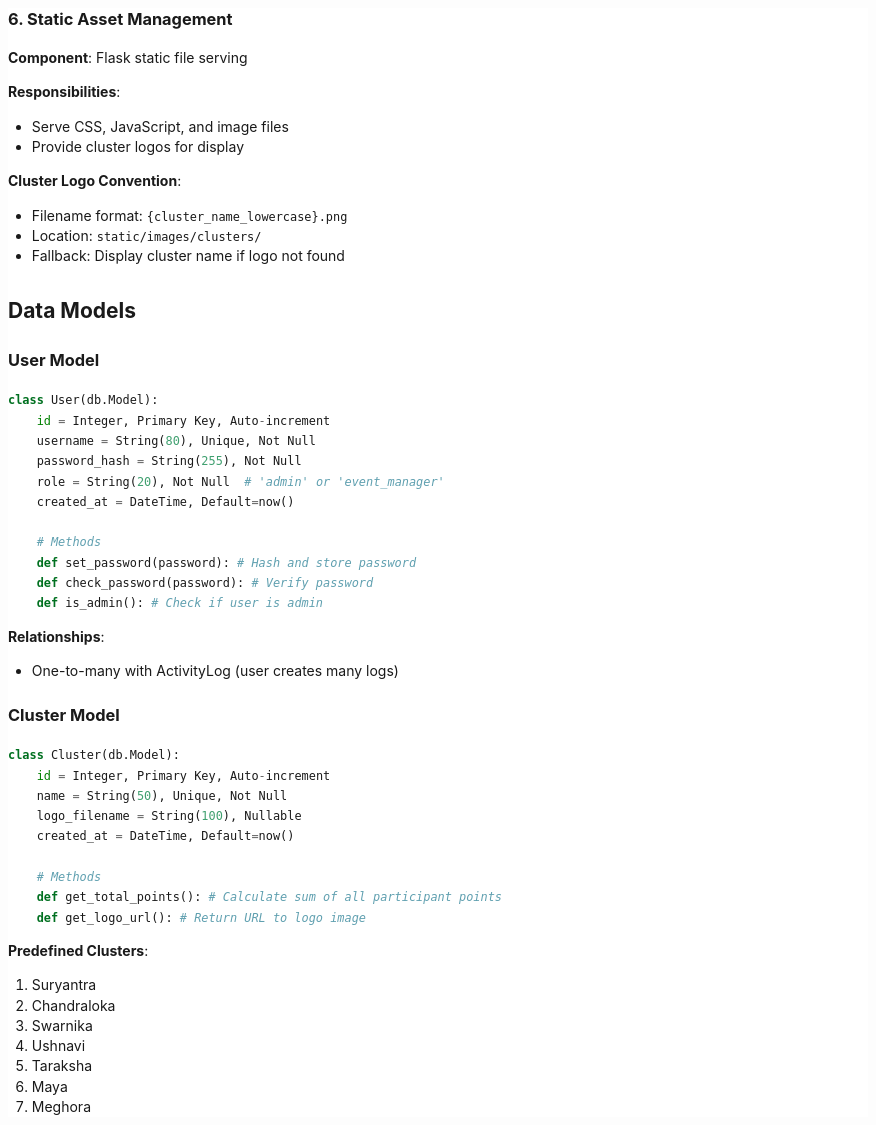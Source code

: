 ### 6. Static Asset Management

**Component**: Flask static file serving

**Responsibilities**:

- Serve CSS, JavaScript, and image files
- Provide cluster logos for display

**Cluster Logo Convention**:

- Filename format: `{cluster_name_lowercase}.png`
- Location: `static/images/clusters/`
- Fallback: Display cluster name if logo not found

## Data Models

### User Model

```python
class User(db.Model):
    id = Integer, Primary Key, Auto-increment
    username = String(80), Unique, Not Null
    password_hash = String(255), Not Null
    role = String(20), Not Null  # 'admin' or 'event_manager'
    created_at = DateTime, Default=now()

    # Methods
    def set_password(password): # Hash and store password
    def check_password(password): # Verify password
    def is_admin(): # Check if user is admin
```

**Relationships**:

- One-to-many with ActivityLog (user creates many logs)

### Cluster Model

```python
class Cluster(db.Model):
    id = Integer, Primary Key, Auto-increment
    name = String(50), Unique, Not Null
    logo_filename = String(100), Nullable
    created_at = DateTime, Default=now()

    # Methods
    def get_total_points(): # Calculate sum of all participant points
    def get_logo_url(): # Return URL to logo image
```

**Predefined Clusters**:

1. Suryantra
2. Chandraloka
3. Swarnika
4. Ushnavi
5. Taraksha
6. Maya
7. Meghora
